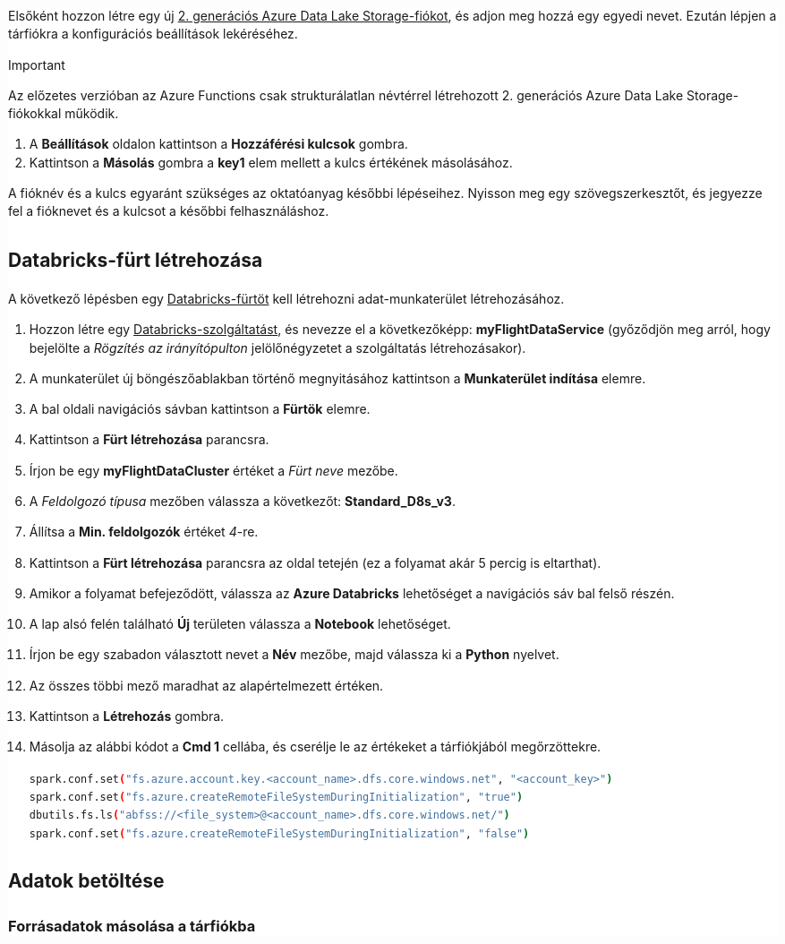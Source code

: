 Elsőként hozzon létre egy új [2. generációs Azure Data Lake Storage-fiókot](quickstart-create-account.md), és adjon meg hozzá egy egyedi nevet. Ezután lépjen a tárfiókra a konfigurációs beállítások lekéréséhez.

> [!IMPORTANT]
> Az előzetes verzióban az Azure Functions csak strukturálatlan névtérrel létrehozott 2. generációs Azure Data Lake Storage-fiókokkal működik.

1. A **Beállítások** oldalon kattintson a **Hozzáférési kulcsok** gombra.
3. Kattintson a **Másolás** gombra a **key1** elem mellett a kulcs értékének másolásához.

A fióknév és a kulcs egyaránt szükséges az oktatóanyag későbbi lépéseihez. Nyisson meg egy szövegszerkesztőt, és jegyezze fel a fióknevet és a kulcsot a későbbi felhasználáshoz.

## <a name="create-a-databricks-cluster"></a>Databricks-fürt létrehozása

A következő lépésben egy [Databricks-fürtöt](https://docs.azuredatabricks.net/) kell létrehozni adat-munkaterület létrehozásához.

1. Hozzon létre egy [Databricks-szolgáltatást](https://ms.portal.azure.com/#create/Microsoft.Databricks), és nevezze el a következőképp: **myFlightDataService** (győződjön meg arról, hogy bejelölte a *Rögzítés az irányítópulton* jelölőnégyzetet a szolgáltatás létrehozásakor).
2. A munkaterület új böngészőablakban történő megnyitásához kattintson a **Munkaterület indítása** elemre.
3. A bal oldali navigációs sávban kattintson a **Fürtök** elemre.
4. Kattintson a **Fürt létrehozása** parancsra.
5. Írjon be egy **myFlightDataCluster** értéket a *Fürt neve* mezőbe.
6. A *Feldolgozó típusa* mezőben válassza a következőt: **Standard_D8s_v3**.
7. Állítsa a **Min. feldolgozók** értéket *4*-re.
8. Kattintson a **Fürt létrehozása** parancsra az oldal tetején (ez a folyamat akár 5 percig is eltarthat).
9. Amikor a folyamat befejeződött, válassza az **Azure Databricks** lehetőséget a navigációs sáv bal felső részén.
10. A lap alsó felén található **Új** területen válassza a **Notebook** lehetőséget.
11. Írjon be egy szabadon választott nevet a **Név** mezőbe, majd válassza ki a **Python** nyelvet.
12. Az összes többi mező maradhat az alapértelmezett értéken.
13. Kattintson a **Létrehozás** gombra.
14. Másolja az alábbi kódot a **Cmd 1** cellába, és cserélje le az értékeket a tárfiókjából megőrzöttekre.

    ```bash
    spark.conf.set("fs.azure.account.key.<account_name>.dfs.core.windows.net", "<account_key>") 
    spark.conf.set("fs.azure.createRemoteFileSystemDuringInitialization", "true")
    dbutils.fs.ls("abfss://<file_system>@<account_name>.dfs.core.windows.net/")
    spark.conf.set("fs.azure.createRemoteFileSystemDuringInitialization", "false")
    ```

## <a name="ingest-data"></a>Adatok betöltése

### <a name="copy-source-data-into-the-storage-account"></a>Forrásadatok másolása a tárfiókba
